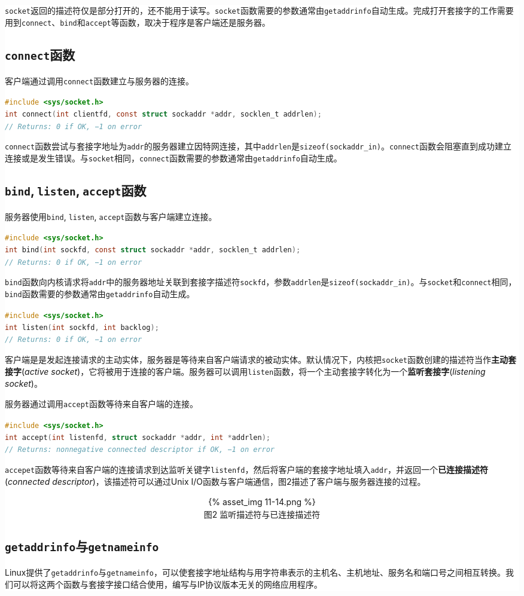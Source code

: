 `socket`返回的描述符仅是部分打开的，还不能用于读写。`socket`函数需要的参数通常由`getaddrinfo`自动生成。完成打开套接字的工作需要用到`connect`、`bind`和`accept`等函数，取决于程序是客户端还是服务器。

## `connect`函数

客户端通过调用`connect`函数建立与服务器的连接。

```c
#include <sys/socket.h>
int connect(int clientfd, const struct sockaddr *addr, socklen_t addrlen);
// Returns: 0 if OK, −1 on error
```

`connect`函数尝试与套接字地址为`addr`的服务器建立因特网连接，其中`addrlen`是`sizeof(sockaddr_in)`。`connect`函数会阻塞直到成功建立连接或是发生错误。与`socket`相同，`connect`函数需要的参数通常由`getaddrinfo`自动生成。

## `bind`, `listen`, `accept`函数

服务器使用`bind`, `listen`, `accept`函数与客户端建立连接。

```c
#include <sys/socket.h>
int bind(int sockfd, const struct sockaddr *addr, socklen_t addrlen);
// Returns: 0 if OK, −1 on error
```

`bind`函数向内核请求将`addr`中的服务器地址关联到套接字描述符`sockfd`，参数`addrlen`是`sizeof(sockaddr_in)`。与`socket`和`connect`相同，`bind`函数需要的参数通常由`getaddrinfo`自动生成。

```c
#include <sys/socket.h>
int listen(int sockfd, int backlog);
// Returns: 0 if OK, −1 on error
```

客户端是是发起连接请求的主动实体，服务器是等待来自客户端请求的被动实体。默认情况下，内核把`socket`函数创建的描述符当作**主动套接字**(*active socket*)，它将被用于连接的客户端。服务器可以调用`listen`函数，将一个主动套接字转化为一个**监听套接字**(*listening socket*)。

服务器通过调用`accept`函数等待来自客户端的连接。

```c
#include <sys/socket.h>
int accept(int listenfd, struct sockaddr *addr, int *addrlen);
// Returns: nonnegative connected descriptor if OK, −1 on error
```

`accepet`函数等待来自客户端的连接请求到达监听关键字`listenfd`，然后将客户端的套接字地址填入`addr`，并返回一个**已连接描述符**(*connected descriptor*)，该描述符可以通过Unix I/O函数与客户端通信，图2描述了客户端与服务器连接的过程。

<div align=center> {% asset_img 11-14.png %} </div>
<center>图2 监听描述符与已连接描述符</center>

## `getaddrinfo`与`getnameinfo`

Linux提供了`getaddrinfo`与`getnameinfo`，可以使套接字地址结构与用字符串表示的主机名、主机地址、服务名和端口号之间相互转换。我们可以将这两个函数与套接字接口结合使用，编写与IP协议版本无关的网络应用程序。
